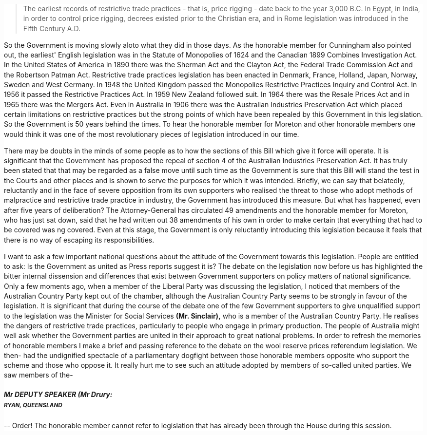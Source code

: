   >The earliest records of restrictive trade practices  -  that is, price rigging - date back to the year 3,000 B.C. In Egypt, in India, in order to control price rigging, decrees existed prior to the Christian era, and in Rome legislation was introduced in the Fifth Century A.D. 

So the Government is moving slowly aloto what they did in those days. As the honorable member for Cunningham also pointed out, the earliest' English legislation was in the Statute of Monopolies of 1624 and the Canadian 1899 Combines Investigation Act. In the United States of America in 1890 there was the Sherman Act and the Clayton Act, the Federal Trade Commission Act and the Robertson Patman Act. Restrictive trade practices legislation has been enacted in Denmark, France, Holland, Japan, Norway, Sweden and West Germany. In 1948 the United Kingdom passed the Monopolies Restrictive Practices Inquiry and Control Act. In 1956 it passed the Restrictive Practices Act. In 1959 New Zealand followed suit. In 1964 there was the Resale Prices Act and in 1965 there was the Mergers Act. Even in Australia in 1906 there was the Australian Industries Preservation Act which placed certain limitations on restrictive practices but the strong points of which have been repealed by this Government in this legislation. So the Government is 50 years behind the times. To hear the honorable member for Moreton and other honorable members one would think it was one of the most revolutionary pieces of legislation introduced in our time. 

There may be doubts in the minds of some people as to how the sections of this Bill which give it force will operate. It is significant that the Government has proposed the repeal of section 4 of the Australian Industries Preservation Act. It has truly been stated that that may be regarded as a false move until such time as the Government is sure that this Bill will stand the test in the Courts and other places and is shown to serve the purposes for which it was intended. Briefly, we can say that belatedly, reluctantly and in the face of severe opposition from its own supporters who realised the threat to those who adopt methods of malpractice and restrictive trade practice in industry, the Government has introduced this measure. But what has happened, even after five years of deliberation? The Attorney-General has circulated 49 amendments and the honorable member for Moreton, who has just sat down, said that he had written out 38 amendments of his own in order to make certain that everything that had to be covered was ng covered. Even at this stage, the Government is only reluctantly introducing this legislation because it feels that there is no way of escaping its responsibilities. 

I want to ask a few important national questions about the attitude of the Government towards this legislation. People are entitled to ask: Is the Government as united as Press reports suggest it is? The debate on the legislation now before us has highlighted the bitter internal dissension and differences that exist between Government supporters on policy matters of national significance. Only a few moments ago, when a member of the Liberal Party was discussing the legislation, I noticed that members of the Australian Country Party kept out of the chamber, although the Australian Country Party seems to be strongly in favour of the legislation. It is significant that during the course of the debate one of the few Government supporters to give unqualified support to the legislation was the Minister for Social Services  **(Mr. Sinclair),**  who is a member of the Australian Country Party. He realises the dangers of restrictive trade practices, particularly to people who engage in primary production. The people of Australia might well ask whether the Government parties are united in their approach to great national problems. In order to refresh the memories of honorable members I make a brief and passing reference to the debate on the wool reserve prices referendum legislation. We then- had the undignified spectacle of a parliamentary dogfight between those honorable members opposite who support the scheme and those who oppose it. It really hurt me to see such an attitude adopted by members of so-called united parties. We saw members of the- 

##### Mr DEPUTY SPEAKER (Mr Drury:<br><small class="text-muted">RYAN, QUEENSLAND</small>

-- Order! The honorable member cannot refer to legislation that has already been through the House during this session. 
